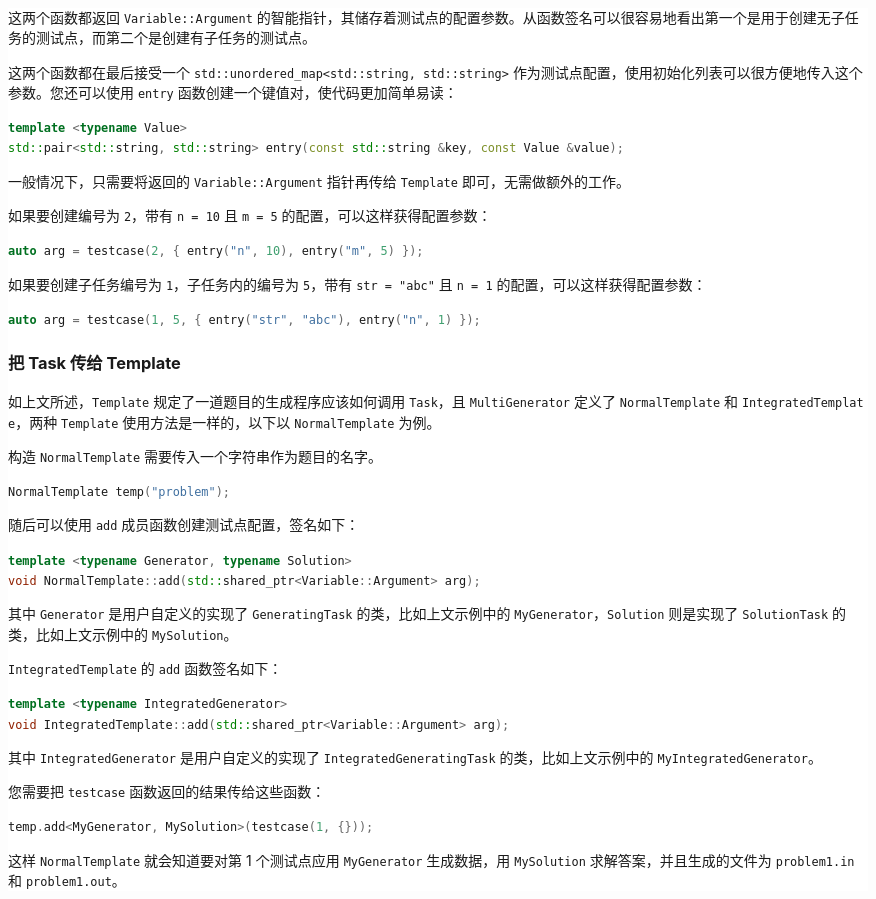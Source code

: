这两个函数都返回 `Variable::Argument` 的智能指针，其储存着测试点的配置参数。从函数签名可以很容易地看出第一个是用于创建无子任务的测试点，而第二个是创建有子任务的测试点。

这两个函数都在最后接受一个 `std::unordered_map<std::string, std::string>` 作为测试点配置，使用初始化列表可以很方便地传入这个参数。您还可以使用 `entry` 函数创建一个键值对，使代码更加简单易读：

```cpp
template <typename Value>
std::pair<std::string, std::string> entry(const std::string &key, const Value &value);
```

一般情况下，只需要将返回的 `Variable::Argument` 指针再传给 `Template` 即可，无需做额外的工作。

如果要创建编号为 `2`，带有 `n = 10` 且 `m = 5` 的配置，可以这样获得配置参数：

```cpp
auto arg = testcase(2, { entry("n", 10), entry("m", 5) });
```

如果要创建子任务编号为 `1`，子任务内的编号为 `5`，带有 `str = "abc"` 且 `n = 1` 的配置，可以这样获得配置参数：

```cpp
auto arg = testcase(1, 5, { entry("str", "abc"), entry("n", 1) });
```

### 把 Task 传给 Template
如上文所述，`Template` 规定了一道题目的生成程序应该如何调用 `Task`，且 `MultiGenerator` 定义了 `NormalTemplate` 和 `IntegratedTemplate`，两种 `Template` 使用方法是一样的，以下以 `NormalTemplate` 为例。

构造 `NormalTemplate` 需要传入一个字符串作为题目的名字。

```cpp
NormalTemplate temp("problem");
```

随后可以使用 `add` 成员函数创建测试点配置，签名如下：

```cpp
template <typename Generator, typename Solution>
void NormalTemplate::add(std::shared_ptr<Variable::Argument> arg);
```

其中 `Generator` 是用户自定义的实现了 `GeneratingTask` 的类，比如上文示例中的 `MyGenerator`，`Solution` 则是实现了  `SolutionTask` 的类，比如上文示例中的 `MySolution`。

`IntegratedTemplate` 的 `add` 函数签名如下：

```cpp
template <typename IntegratedGenerator>
void IntegratedTemplate::add(std::shared_ptr<Variable::Argument> arg);
```

其中 `IntegratedGenerator` 是用户自定义的实现了 `IntegratedGeneratingTask` 的类，比如上文示例中的 `MyIntegratedGenerator`。

您需要把 `testcase` 函数返回的结果传给这些函数：

```cpp
temp.add<MyGenerator, MySolution>(testcase(1, {}));
```

这样 `NormalTemplate` 就会知道要对第 1 个测试点应用 `MyGenerator` 生成数据，用 `MySolution` 求解答案，并且生成的文件为 `problem1.in` 和 `problem1.out`。
